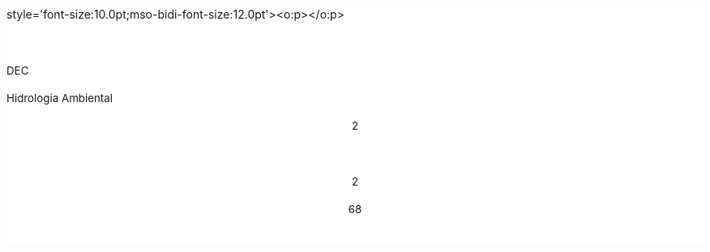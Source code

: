   style='font-size:10.0pt;mso-bidi-font-size:12.0pt'><o:p></o:p></span></p>
  </td>
 </tr>
 <tr>
  <td width=43 valign=top style='width:31.9pt;border:solid windowtext .25pt;
  border-top:none;mso-border-top-alt:solid windowtext .25pt;padding:0cm 3.55pt 0cm 3.55pt'>
  <p class=MsoNormal align=center style='text-align:center'><![if !supportEmptyParas]>&nbsp;<![endif]><span
  style='font-size:10.0pt;mso-bidi-font-size:12.0pt'><o:p></o:p></span></p>
  </td>
  <td width=58 valign=top style='width:43.65pt;border-top:none;border-left:
  none;border-bottom:solid windowtext .25pt;border-right:solid windowtext .25pt;
  mso-border-top-alt:solid windowtext .25pt;mso-border-left-alt:solid windowtext .25pt;
  padding:0cm 3.55pt 0cm 3.55pt'>
  <p class=MsoNormal><span style='font-size:10.0pt;mso-bidi-font-size:12.0pt'>DEC<o:p></o:p></span></p>
  </td>
  <td width=252 valign=top style='width:189.0pt;border-top:none;border-left:
  none;border-bottom:solid windowtext .25pt;border-right:solid windowtext .25pt;
  mso-border-top-alt:solid windowtext .25pt;mso-border-left-alt:solid windowtext .25pt;
  padding:0cm 3.55pt 0cm 3.55pt'>
  <p class=MsoNormal><span style='font-size:10.0pt;mso-bidi-font-size:12.0pt'>Hidrologia
  Ambiental<o:p></o:p></span></p>
  </td>
  <td width=48 valign=top style='width:36.0pt;border-top:none;border-left:none;
  border-bottom:solid windowtext .25pt;border-right:solid windowtext .25pt;
  mso-border-top-alt:solid windowtext .25pt;mso-border-left-alt:solid windowtext .25pt;
  padding:0cm 3.55pt 0cm 3.55pt'>
  <p class=MsoNormal align=center style='text-align:center'><span
  style='font-size:10.0pt;mso-bidi-font-size:12.0pt'>2<o:p></o:p></span></p>
  </td>
  <td width=48 valign=top style='width:36.0pt;border-top:none;border-left:none;
  border-bottom:solid windowtext .25pt;border-right:solid windowtext .25pt;
  mso-border-top-alt:solid windowtext .25pt;mso-border-left-alt:solid windowtext .25pt;
  padding:0cm 3.55pt 0cm 3.55pt'>
  <p class=MsoNormal align=center style='text-align:center'><![if !supportEmptyParas]>&nbsp;<![endif]><span
  style='font-size:10.0pt;mso-bidi-font-size:12.0pt'><o:p></o:p></span></p>
  </td>
  <td width=48 valign=top style='width:36.0pt;border-top:none;border-left:none;
  border-bottom:solid windowtext .25pt;border-right:solid windowtext .25pt;
  mso-border-top-alt:solid windowtext .25pt;mso-border-left-alt:solid windowtext .25pt;
  padding:0cm 3.55pt 0cm 3.55pt'>
  <p class=MsoNormal align=center style='text-align:center'><span
  style='font-size:10.0pt;mso-bidi-font-size:12.0pt'>2<o:p></o:p></span></p>
  </td>
  <td width=72 valign=top style='width:54.0pt;border-top:none;border-left:none;
  border-bottom:solid windowtext .25pt;border-right:solid windowtext .25pt;
  mso-border-top-alt:solid windowtext .25pt;mso-border-left-alt:solid windowtext .25pt;
  padding:0cm 3.55pt 0cm 3.55pt'>
  <p class=MsoNormal align=center style='text-align:center'><span
  style='font-size:10.0pt;mso-bidi-font-size:12.0pt'>68<o:p></o:p></span></p>
  </td>
  <td width=48 valign=top style='width:36.0pt;border-top:none;border-left:none;
  border-bottom:solid windowtext .25pt;border-right:solid windowtext .25pt;
  mso-border-top-alt:solid windowtext .25pt;mso-border-left-alt:solid windowtext .25pt;
  padding:0cm 3.55pt 0cm 3.55pt'>
  <p class=MsoNormal align=center style='text-align:center'><![if !supportEmptyParas]>&nbsp;<![endif]><span
  style='font-size:10.0pt;mso-bidi-font-size:12.0pt'><o:p></o:p></span></p>
  </td>
 </tr>
 <tr>
  <td width=43 valign=top style='width:31.9pt;border:solid windowtext .25pt;